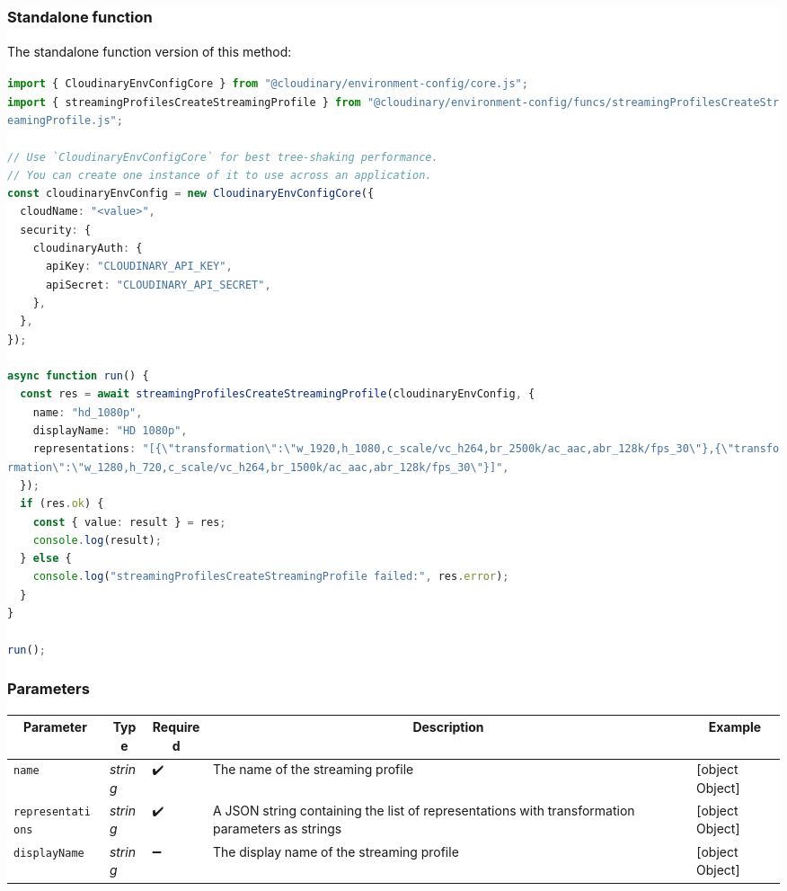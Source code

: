 ### Standalone function

The standalone function version of this method:

```typescript
import { CloudinaryEnvConfigCore } from "@cloudinary/environment-config/core.js";
import { streamingProfilesCreateStreamingProfile } from "@cloudinary/environment-config/funcs/streamingProfilesCreateStreamingProfile.js";

// Use `CloudinaryEnvConfigCore` for best tree-shaking performance.
// You can create one instance of it to use across an application.
const cloudinaryEnvConfig = new CloudinaryEnvConfigCore({
  cloudName: "<value>",
  security: {
    cloudinaryAuth: {
      apiKey: "CLOUDINARY_API_KEY",
      apiSecret: "CLOUDINARY_API_SECRET",
    },
  },
});

async function run() {
  const res = await streamingProfilesCreateStreamingProfile(cloudinaryEnvConfig, {
    name: "hd_1080p",
    displayName: "HD 1080p",
    representations: "[{\"transformation\":\"w_1920,h_1080,c_scale/vc_h264,br_2500k/ac_aac,abr_128k/fps_30\"},{\"transformation\":\"w_1280,h_720,c_scale/vc_h264,br_1500k/ac_aac,abr_128k/fps_30\"}]",
  });
  if (res.ok) {
    const { value: result } = res;
    console.log(result);
  } else {
    console.log("streamingProfilesCreateStreamingProfile failed:", res.error);
  }
}

run();
```

### Parameters

| Parameter                                                                                                                                                                      | Type                                                                                                                                                                           | Required                                                                                                                                                                       | Description                                                                                                                                                                    | Example                                                                                                                                                                        |
| ------------------------------------------------------------------------------------------------------------------------------------------------------------------------------ | ------------------------------------------------------------------------------------------------------------------------------------------------------------------------------ | ------------------------------------------------------------------------------------------------------------------------------------------------------------------------------ | ------------------------------------------------------------------------------------------------------------------------------------------------------------------------------ | ------------------------------------------------------------------------------------------------------------------------------------------------------------------------------ |
| `name`                                                                                                                                                                         | *string*                                                                                                                                                                       | :heavy_check_mark:                                                                                                                                                             | The name of the streaming profile                                                                                                                                              | [object Object]                                                                                                                                                                |
| `representations`                                                                                                                                                              | *string*                                                                                                                                                                       | :heavy_check_mark:                                                                                                                                                             | A JSON string containing the list of representations with transformation parameters as strings                                                                                 | [object Object]                                                                                                                                                                |
| `displayName`                                                                                                                                                                  | *string*                                                                                                                                                                       | :heavy_minus_sign:                                                                                                                                                             | The display name of the streaming profile                                                                                                                                      | [object Object]                                                                                                                                                                |